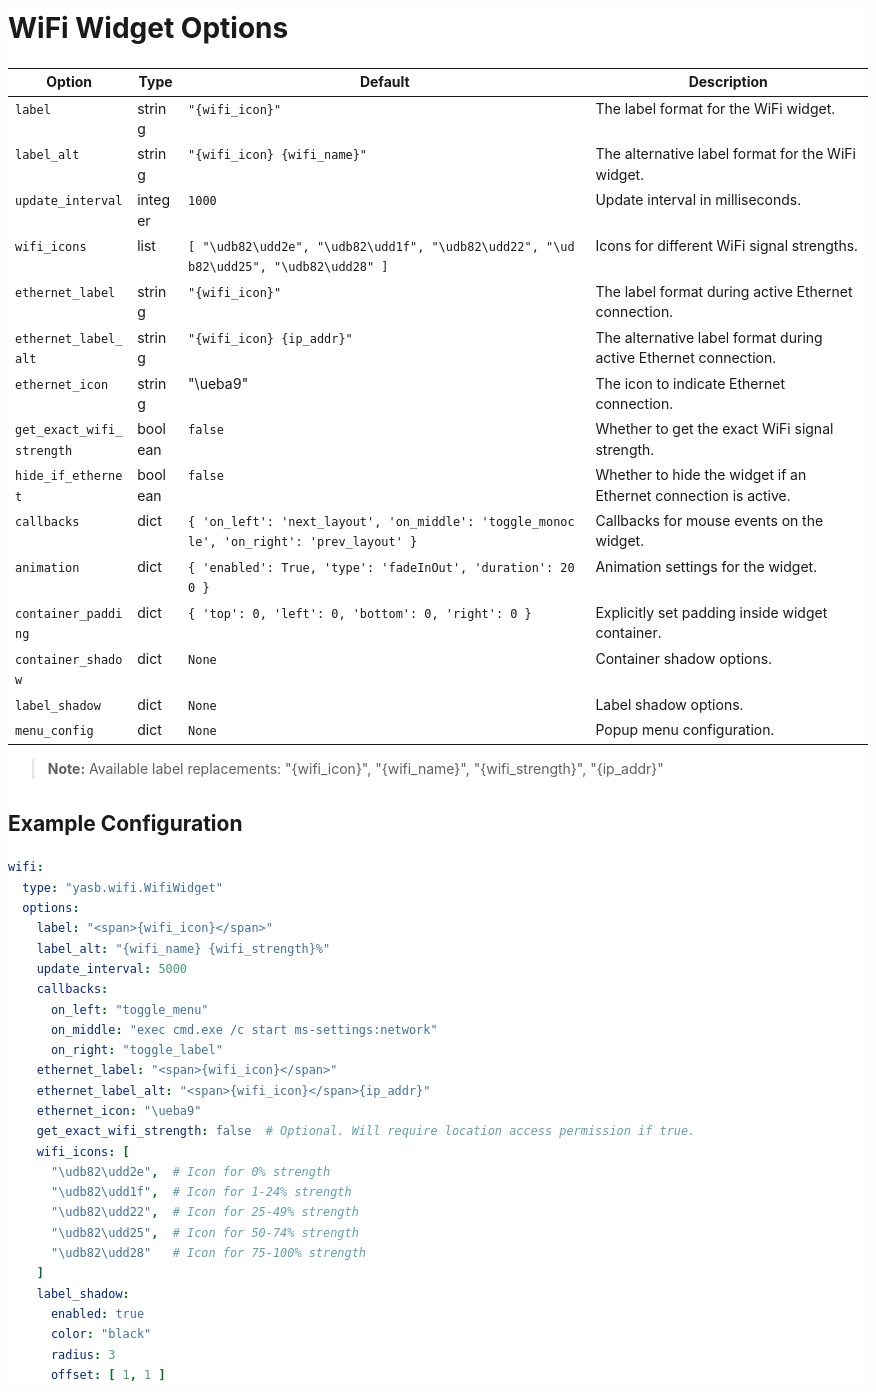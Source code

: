 # WiFi Widget Options

| Option                    | Type      | Default                                                                                  | Description                                                     |
| ---------------------     | --------- | -------------------------------------------------------------------------                | --------------------------------------------------------------- |
| `label`                   | string    | `"{wifi_icon}"`                                                                          | The label format for the WiFi widget.                           |
| `label_alt`               | string    | `"{wifi_icon} {wifi_name}"`                                                              | The alternative label format for the WiFi widget.               |
| `update_interval`         | integer   | `1000`                                                                                   | Update interval in milliseconds.                                |
| `wifi_icons`              | list      | `[ "\udb82\udd2e", "\udb82\udd1f", "\udb82\udd22", "\udb82\udd25", "\udb82\udd28" ]`     | Icons for different WiFi signal strengths.                      |
| `ethernet_label`          | string    | `"{wifi_icon}"`                                                                          | The label format during active Ethernet connection.             |
| `ethernet_label_alt`      | string    | `"{wifi_icon} {ip_addr}"`                                                                | The alternative label format during active Ethernet connection. |
| `ethernet_icon`           | string    | "\ueba9"                                                                                 | The icon to indicate Ethernet connection.                       |
| `get_exact_wifi_strength` | boolean   | `false`                                                                                  | Whether to get the exact WiFi signal strength.                  |
| `hide_if_ethernet`        | boolean   | `false`                                                                                  | Whether to hide the widget if an Ethernet connection is active. |
| `callbacks`               | dict      | `{ 'on_left': 'next_layout', 'on_middle': 'toggle_monocle', 'on_right': 'prev_layout' }` | Callbacks for mouse events on the widget.                       |
| `animation`               | dict      | `{ 'enabled': True, 'type': 'fadeInOut', 'duration': 200 }`                              | Animation settings for the widget.                              |
| `container_padding`       | dict      | `{ 'top': 0, 'left': 0, 'bottom': 0, 'right': 0 }`                                       | Explicitly set padding inside widget container.                 |
| `container_shadow`        | dict      | `None`                                                                                   | Container shadow options.                                       |
| `label_shadow`            | dict      | `None`                                                                                   | Label shadow options.                                           |
| `menu_config`             | dict      | `None`                                                                                   | Popup menu configuration.                                       |

> **Note:** Available label replacements: "{wifi_icon}", "{wifi_name}", "{wifi_strength}", "{ip_addr}"

## Example Configuration

```yaml
wifi:
  type: "yasb.wifi.WifiWidget"
  options:
    label: "<span>{wifi_icon}</span>"
    label_alt: "{wifi_name} {wifi_strength}%"
    update_interval: 5000
    callbacks:
      on_left: "toggle_menu"
      on_middle: "exec cmd.exe /c start ms-settings:network"
      on_right: "toggle_label"
    ethernet_label: "<span>{wifi_icon}</span>"
    ethernet_label_alt: "<span>{wifi_icon}</span>{ip_addr}"
    ethernet_icon: "\ueba9"
    get_exact_wifi_strength: false  # Optional. Will require location access permission if true.
    wifi_icons: [
      "\udb82\udd2e",  # Icon for 0% strength
      "\udb82\udd1f",  # Icon for 1-24% strength
      "\udb82\udd22",  # Icon for 25-49% strength
      "\udb82\udd25",  # Icon for 50-74% strength
      "\udb82\udd28"   # Icon for 75-100% strength
    ]
    label_shadow:
      enabled: true
      color: "black"
      radius: 3
      offset: [ 1, 1 ]
```